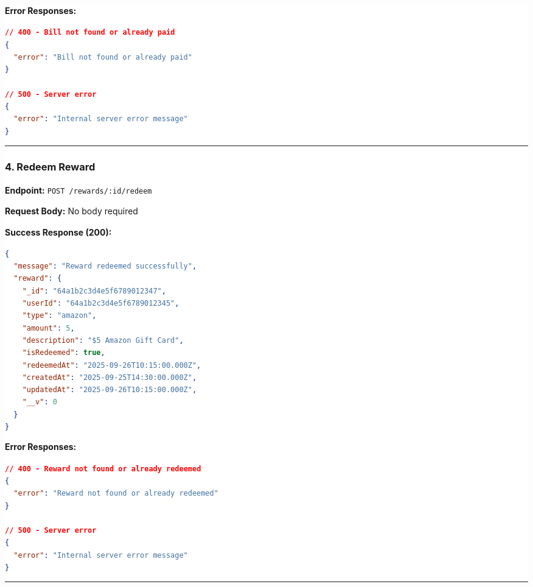 **Error Responses:**

```json
// 400 - Bill not found or already paid
{
  "error": "Bill not found or already paid"
}

// 500 - Server error
{
  "error": "Internal server error message"
}
```

---

### 4. Redeem Reward

**Endpoint:** `POST /rewards/:id/redeem`

**Request Body:** No body required

**Success Response (200):**

```json
{
  "message": "Reward redeemed successfully",
  "reward": {
    "_id": "64a1b2c3d4e5f6789012347",
    "userId": "64a1b2c3d4e5f6789012345",
    "type": "amazon",
    "amount": 5,
    "description": "$5 Amazon Gift Card",
    "isRedeemed": true,
    "redeemedAt": "2025-09-26T10:15:00.000Z",
    "createdAt": "2025-09-25T14:30:00.000Z",
    "updatedAt": "2025-09-26T10:15:00.000Z",
    "__v": 0
  }
}
```

**Error Responses:**

```json
// 400 - Reward not found or already redeemed
{
  "error": "Reward not found or already redeemed"
}

// 500 - Server error
{
  "error": "Internal server error message"
}
```

---